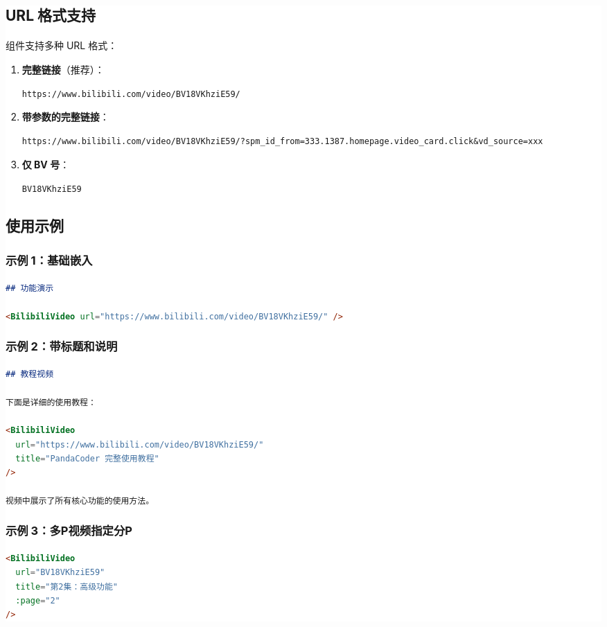 ## URL 格式支持

组件支持多种 URL 格式：

1. **完整链接**（推荐）：
   ```
   https://www.bilibili.com/video/BV18VKhziE59/
   ```

2. **带参数的完整链接**：
   ```
   https://www.bilibili.com/video/BV18VKhziE59/?spm_id_from=333.1387.homepage.video_card.click&vd_source=xxx
   ```

3. **仅 BV 号**：
   ```
   BV18VKhziE59
   ```

## 使用示例

### 示例 1：基础嵌入

```markdown
## 功能演示

<BilibiliVideo url="https://www.bilibili.com/video/BV18VKhziE59/" />
```

### 示例 2：带标题和说明

```markdown
## 教程视频

下面是详细的使用教程：

<BilibiliVideo 
  url="https://www.bilibili.com/video/BV18VKhziE59/"
  title="PandaCoder 完整使用教程"
/>

视频中展示了所有核心功能的使用方法。
```

### 示例 3：多P视频指定分P

```markdown
<BilibiliVideo 
  url="BV18VKhziE59"
  title="第2集：高级功能"
  :page="2"
/>
```
